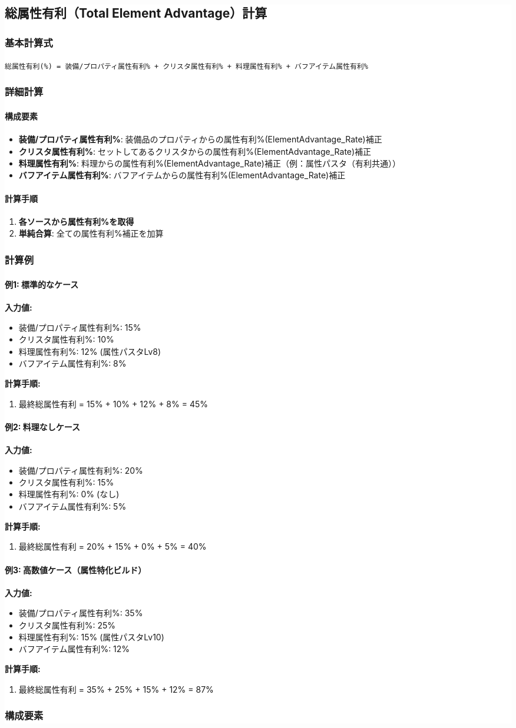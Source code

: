 ## 総属性有利（Total Element Advantage）計算

### 基本計算式
```
総属性有利(%) = 装備/プロパティ属性有利% + クリスタ属性有利% + 料理属性有利% + バフアイテム属性有利%
```

### 詳細計算

#### 構成要素
- **装備/プロパティ属性有利%**: 装備品のプロパティからの属性有利%(ElementAdvantage_Rate)補正
- **クリスタ属性有利%**: セットしてあるクリスタからの属性有利%(ElementAdvantage_Rate)補正
- **料理属性有利%**: 料理からの属性有利%(ElementAdvantage_Rate)補正（例：属性パスタ（有利共通））
- **バフアイテム属性有利%**: バフアイテムからの属性有利%(ElementAdvantage_Rate)補正

#### 計算手順
1. **各ソースから属性有利%を取得**
2. **単純合算**: 全ての属性有利%補正を加算

### 計算例

#### 例1: 標準的なケース
**入力値:**
- 装備/プロパティ属性有利%: 15%
- クリスタ属性有利%: 10%
- 料理属性有利%: 12% (属性パスタLv8)
- バフアイテム属性有利%: 8%

**計算手順:**
1. 最終総属性有利 = 15% + 10% + 12% + 8% = 45%

#### 例2: 料理なしケース
**入力値:**
- 装備/プロパティ属性有利%: 20%
- クリスタ属性有利%: 15%
- 料理属性有利%: 0% (なし)
- バフアイテム属性有利%: 5%

**計算手順:**
1. 最終総属性有利 = 20% + 15% + 0% + 5% = 40%

#### 例3: 高数値ケース（属性特化ビルド）
**入力値:**
- 装備/プロパティ属性有利%: 35%
- クリスタ属性有利%: 25%
- 料理属性有利%: 15% (属性パスタLv10)
- バフアイテム属性有利%: 12%

**計算手順:**
1. 最終総属性有利 = 35% + 25% + 15% + 12% = 87%

### 構成要素
